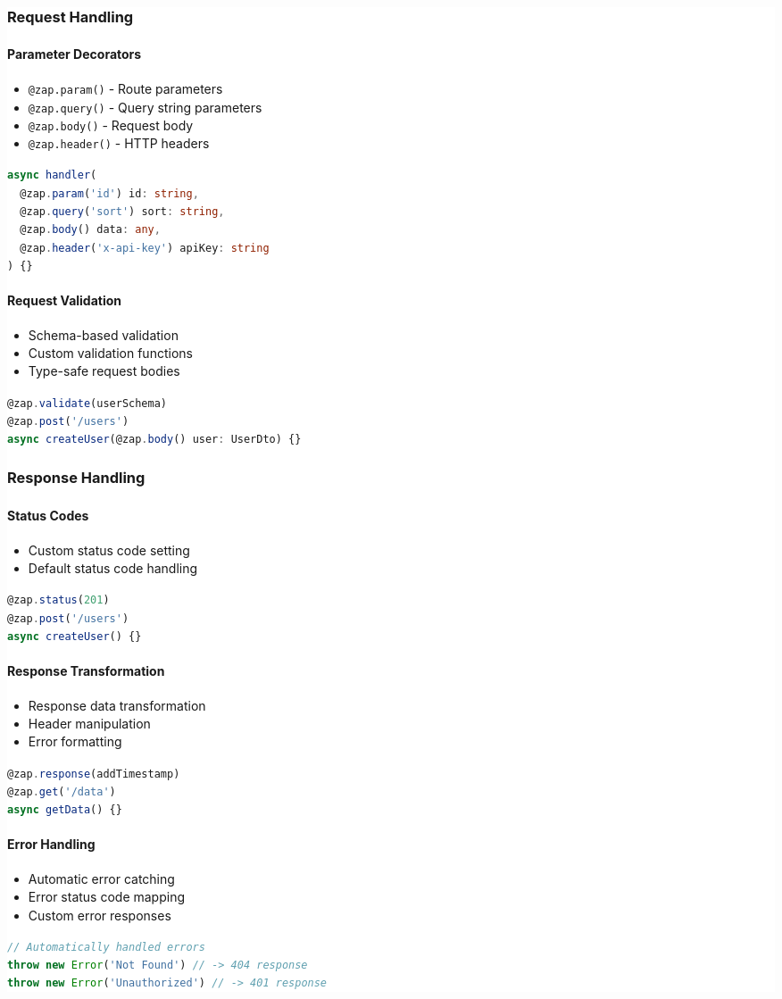 ### Request Handling

#### Parameter Decorators
- `@zap.param()` - Route parameters
- `@zap.query()` - Query string parameters
- `@zap.body()` - Request body
- `@zap.header()` - HTTP headers
```typescript
async handler(
  @zap.param('id') id: string,
  @zap.query('sort') sort: string,
  @zap.body() data: any,
  @zap.header('x-api-key') apiKey: string
) {}
```

#### Request Validation
- Schema-based validation
- Custom validation functions
- Type-safe request bodies
```typescript
@zap.validate(userSchema)
@zap.post('/users')
async createUser(@zap.body() user: UserDto) {}
```

### Response Handling

#### Status Codes
- Custom status code setting
- Default status code handling
```typescript
@zap.status(201)
@zap.post('/users')
async createUser() {}
```

#### Response Transformation
- Response data transformation
- Header manipulation
- Error formatting
```typescript
@zap.response(addTimestamp)
@zap.get('/data')
async getData() {}
```

#### Error Handling
- Automatic error catching
- Error status code mapping
- Custom error responses
```typescript
// Automatically handled errors
throw new Error('Not Found') // -> 404 response
throw new Error('Unauthorized') // -> 401 response
```
